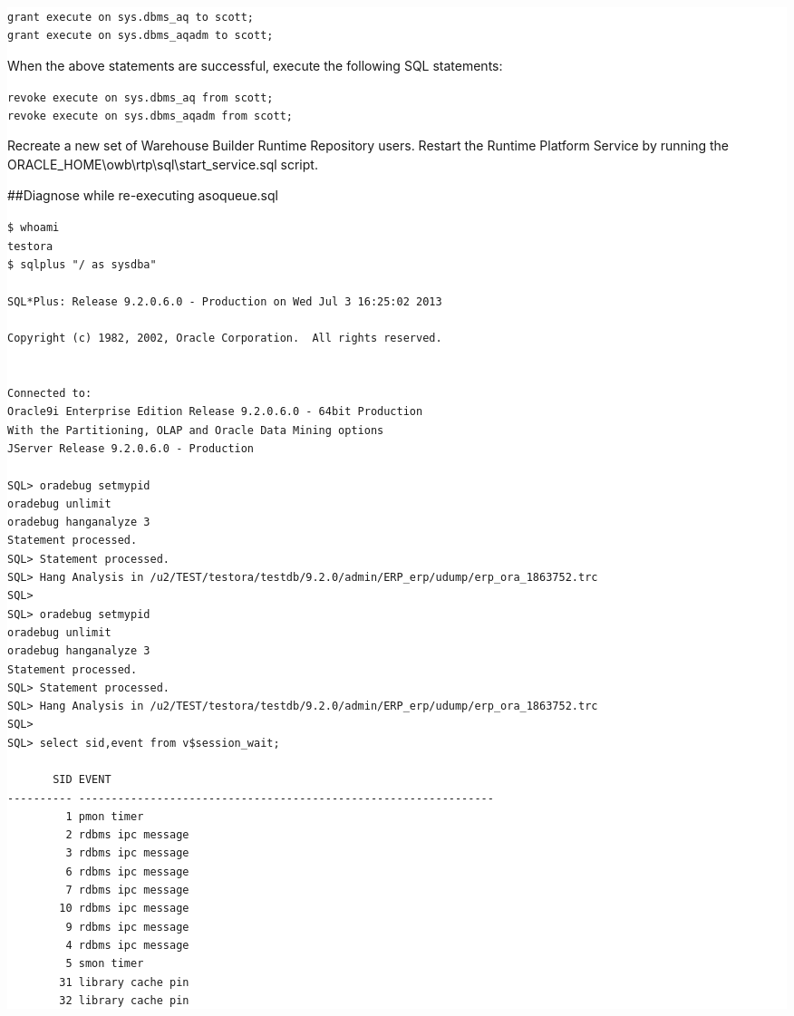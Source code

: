    grant execute on sys.dbms_aq to scott;
    grant execute on sys.dbms_aqadm to scott;

When the above statements are successful, execute the following SQL statements:

    revoke execute on sys.dbms_aq from scott;
    revoke execute on sys.dbms_aqadm from scott;

Recreate a new set of Warehouse Builder Runtime Repository users.
Restart the Runtime Platform Service by running the ORACLE_HOME\owb\rtp\sql\start_service.sql script.

##Diagnose while re-executing asoqueue.sql

    $ whoami
    testora
    $ sqlplus "/ as sysdba"

    SQL*Plus: Release 9.2.0.6.0 - Production on Wed Jul 3 16:25:02 2013

    Copyright (c) 1982, 2002, Oracle Corporation.  All rights reserved.


    Connected to:
    Oracle9i Enterprise Edition Release 9.2.0.6.0 - 64bit Production
    With the Partitioning, OLAP and Oracle Data Mining options
    JServer Release 9.2.0.6.0 - Production

    SQL> oradebug setmypid
    oradebug unlimit
    oradebug hanganalyze 3
    Statement processed.
    SQL> Statement processed.
    SQL> Hang Analysis in /u2/TEST/testora/testdb/9.2.0/admin/ERP_erp/udump/erp_ora_1863752.trc
    SQL>
    SQL> oradebug setmypid
    oradebug unlimit
    oradebug hanganalyze 3
    Statement processed.
    SQL> Statement processed.
    SQL> Hang Analysis in /u2/TEST/testora/testdb/9.2.0/admin/ERP_erp/udump/erp_ora_1863752.trc
    SQL>
    SQL> select sid,event from v$session_wait;

           SID EVENT
    ---------- ----------------------------------------------------------------
             1 pmon timer
             2 rdbms ipc message
             3 rdbms ipc message
             6 rdbms ipc message
             7 rdbms ipc message
            10 rdbms ipc message
             9 rdbms ipc message
             4 rdbms ipc message
             5 smon timer
            31 library cache pin
            32 library cache pin
